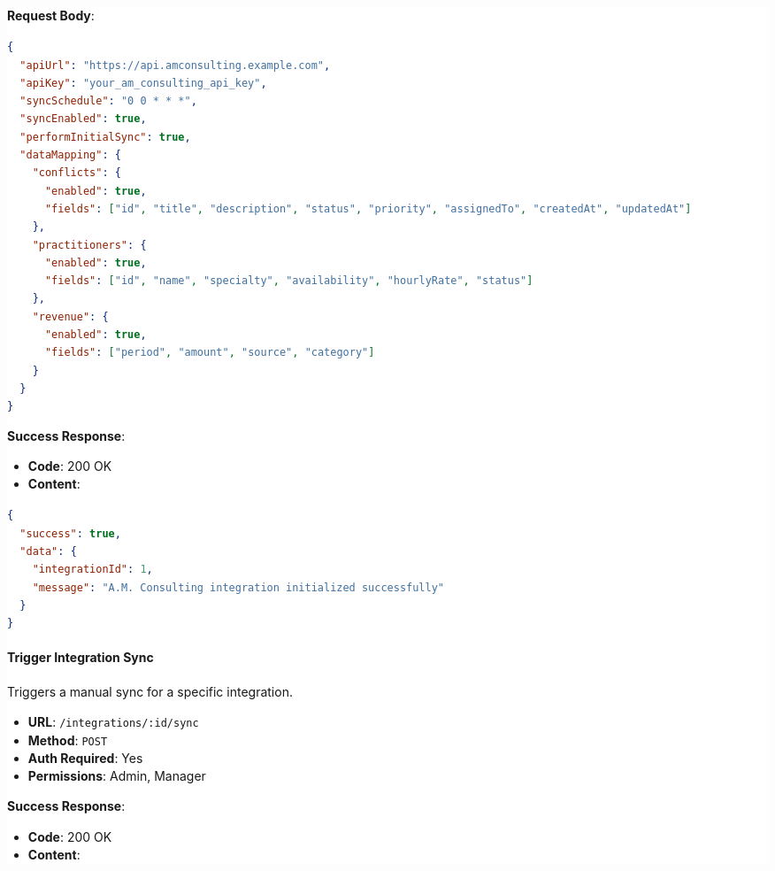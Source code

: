 **Request Body**:

```json
{
  "apiUrl": "https://api.amconsulting.example.com",
  "apiKey": "your_am_consulting_api_key",
  "syncSchedule": "0 0 * * *",
  "syncEnabled": true,
  "performInitialSync": true,
  "dataMapping": {
    "conflicts": {
      "enabled": true,
      "fields": ["id", "title", "description", "status", "priority", "assignedTo", "createdAt", "updatedAt"]
    },
    "practitioners": {
      "enabled": true,
      "fields": ["id", "name", "specialty", "availability", "hourlyRate", "status"]
    },
    "revenue": {
      "enabled": true,
      "fields": ["period", "amount", "source", "category"]
    }
  }
}
```

**Success Response**:

- **Code**: 200 OK
- **Content**:

```json
{
  "success": true,
  "data": {
    "integrationId": 1,
    "message": "A.M. Consulting integration initialized successfully"
  }
}
```

#### Trigger Integration Sync

Triggers a manual sync for a specific integration.

- **URL**: `/integrations/:id/sync`
- **Method**: `POST`
- **Auth Required**: Yes
- **Permissions**: Admin, Manager

**Success Response**:

- **Code**: 200 OK
- **Content**:
